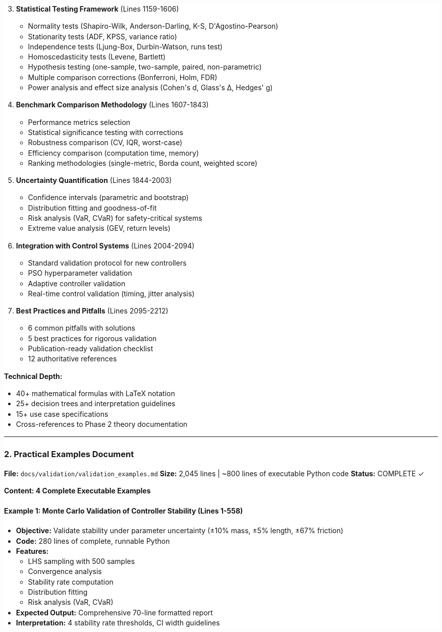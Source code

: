 3. **Statistical Testing Framework** (Lines 1159-1606)
   - Normality tests (Shapiro-Wilk, Anderson-Darling, K-S, D'Agostino-Pearson)
   - Stationarity tests (ADF, KPSS, variance ratio)
   - Independence tests (Ljung-Box, Durbin-Watson, runs test)
   - Homoscedasticity tests (Levene, Bartlett)
   - Hypothesis testing (one-sample, two-sample, paired, non-parametric)
   - Multiple comparison corrections (Bonferroni, Holm, FDR)
   - Power analysis and effect size analysis (Cohen's d, Glass's Δ, Hedges' g)

4. **Benchmark Comparison Methodology** (Lines 1607-1843)
   - Performance metrics selection
   - Statistical significance testing with corrections
   - Robustness comparison (CV, IQR, worst-case)
   - Efficiency comparison (computation time, memory)
   - Ranking methodologies (single-metric, Borda count, weighted score)

5. **Uncertainty Quantification** (Lines 1844-2003)
   - Confidence intervals (parametric and bootstrap)
   - Distribution fitting and goodness-of-fit
   - Risk analysis (VaR, CVaR) for safety-critical systems
   - Extreme value analysis (GEV, return levels)

6. **Integration with Control Systems** (Lines 2004-2094)
   - Standard validation protocol for new controllers
   - PSO hyperparameter validation
   - Adaptive controller validation
   - Real-time control validation (timing, jitter analysis)

7. **Best Practices and Pitfalls** (Lines 2095-2212)
   - 6 common pitfalls with solutions
   - 5 best practices for rigorous validation
   - Publication-ready validation checklist
   - 12 authoritative references

**Technical Depth:**
- 40+ mathematical formulas with LaTeX notation
- 25+ decision trees and interpretation guidelines
- 15+ use case specifications
- Cross-references to Phase 2 theory documentation

---

### 2. Practical Examples Document

**File:** `docs/validation/validation_examples.md`
**Size:** 2,045 lines | ~800 lines of executable Python code
**Status:** COMPLETE ✓

**Content: 4 Complete Executable Examples**

#### Example 1: Monte Carlo Validation of Controller Stability (Lines 1-558)
- **Objective:** Validate stability under parameter uncertainty (±10% mass, ±5% length, ±67% friction)
- **Code:** 280 lines of complete, runnable Python
- **Features:**
  - LHS sampling with 500 samples
  - Convergence analysis
  - Stability rate computation
  - Distribution fitting
  - Risk analysis (VaR, CVaR)
- **Expected Output:** Comprehensive 70-line formatted report
- **Interpretation:** 4 stability rate thresholds, CI width guidelines
